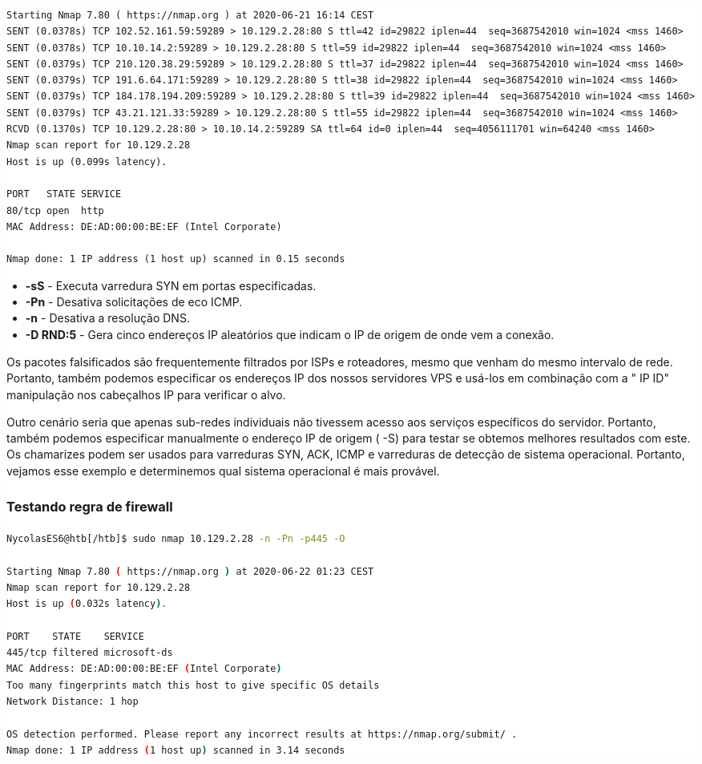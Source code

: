     Starting Nmap 7.80 ( https://nmap.org ) at 2020-06-21 16:14 CEST
    SENT (0.0378s) TCP 102.52.161.59:59289 > 10.129.2.28:80 S ttl=42 id=29822 iplen=44  seq=3687542010 win=1024 <mss 1460>
    SENT (0.0378s) TCP 10.10.14.2:59289 > 10.129.2.28:80 S ttl=59 id=29822 iplen=44  seq=3687542010 win=1024 <mss 1460>
    SENT (0.0379s) TCP 210.120.38.29:59289 > 10.129.2.28:80 S ttl=37 id=29822 iplen=44  seq=3687542010 win=1024 <mss 1460>
    SENT (0.0379s) TCP 191.6.64.171:59289 > 10.129.2.28:80 S ttl=38 id=29822 iplen=44  seq=3687542010 win=1024 <mss 1460>
    SENT (0.0379s) TCP 184.178.194.209:59289 > 10.129.2.28:80 S ttl=39 id=29822 iplen=44  seq=3687542010 win=1024 <mss 1460>
    SENT (0.0379s) TCP 43.21.121.33:59289 > 10.129.2.28:80 S ttl=55 id=29822 iplen=44  seq=3687542010 win=1024 <mss 1460>
    RCVD (0.1370s) TCP 10.129.2.28:80 > 10.10.14.2:59289 SA ttl=64 id=0 iplen=44  seq=4056111701 win=64240 <mss 1460>
    Nmap scan report for 10.129.2.28
    Host is up (0.099s latency).
    
    PORT   STATE SERVICE
    80/tcp open  http
    MAC Address: DE:AD:00:00:BE:EF (Intel Corporate)
    
    Nmap done: 1 IP address (1 host up) scanned in 0.15 seconds

- **-sS** - Executa varredura SYN em portas especificadas.
- **-Pn** - Desativa solicitações de eco ICMP.
- **-n** - Desativa a resolução DNS.
- **-D RND:5** - Gera cinco endereços IP aleatórios que indicam o IP de origem de onde vem a conexão.

Os pacotes falsificados são frequentemente filtrados por ISPs e roteadores, mesmo que venham do mesmo intervalo de rede. Portanto, também podemos especificar os endereços IP dos nossos servidores VPS e usá-los em combinação com a " IP ID" manipulação nos cabeçalhos IP para verificar o alvo.

Outro cenário seria que apenas sub-redes individuais não tivessem acesso aos serviços específicos do servidor. Portanto, também podemos especificar manualmente o endereço IP de origem ( -S) para testar se obtemos melhores resultados com este. Os chamarizes podem ser usados para varreduras SYN, ACK, ICMP e varreduras de detecção de sistema operacional. Portanto, vejamos esse exemplo e determinemos qual sistema operacional é mais provável.

### Testando regra de firewall

```bash
NycolasES6@htb[/htb]$ sudo nmap 10.129.2.28 -n -Pn -p445 -O

Starting Nmap 7.80 ( https://nmap.org ) at 2020-06-22 01:23 CEST
Nmap scan report for 10.129.2.28
Host is up (0.032s latency).

PORT    STATE    SERVICE
445/tcp filtered microsoft-ds
MAC Address: DE:AD:00:00:BE:EF (Intel Corporate)
Too many fingerprints match this host to give specific OS details
Network Distance: 1 hop

OS detection performed. Please report any incorrect results at https://nmap.org/submit/ .
Nmap done: 1 IP address (1 host up) scanned in 3.14 seconds
```
